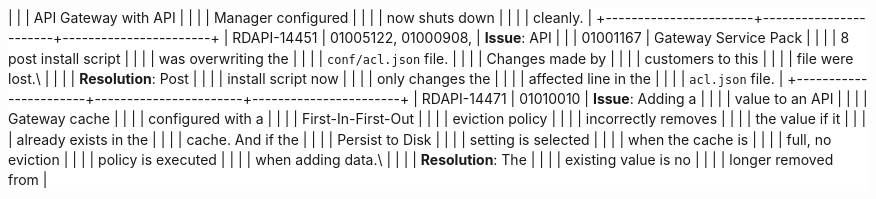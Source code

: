 |                       |                       | API Gateway with API  |
|                       |                       | Manager configured    |
|                       |                       | now shuts down        |
|                       |                       | cleanly.              |
+-----------------------+-----------------------+-----------------------+
| RDAPI-14451           | 01005122, 01000908,   | **Issue**: API        |
|                       | 01001167              | Gateway Service Pack  |
|                       |                       | 8 post install script |
|                       |                       | was overwriting the   |
|                       |                       | `conf/acl.json` file. |
|                       |                       | Changes made by       |
|                       |                       | customers to this     |
|                       |                       | file were lost.\      |
|                       |                       | **Resolution**: Post  |
|                       |                       | install script now    |
|                       |                       | only changes the      |
|                       |                       | affected line in the  |
|                       |                       | `acl.json` file.      |
+-----------------------+-----------------------+-----------------------+
| RDAPI-14471           | 01010010              | **Issue**: Adding a   |
|                       |                       | value to an API       |
|                       |                       | Gateway cache         |
|                       |                       | configured with a     |
|                       |                       | First-In-First-Out    |
|                       |                       | eviction policy       |
|                       |                       | incorrectly removes   |
|                       |                       | the value if it       |
|                       |                       | already exists in the |
|                       |                       | cache. And if the     |
|                       |                       | Persist to Disk       |
|                       |                       | setting is selected   |
|                       |                       | when the cache is     |
|                       |                       | full, no eviction     |
|                       |                       | policy is executed    |
|                       |                       | when adding data.\    |
|                       |                       | **Resolution**: The   |
|                       |                       | existing value is no  |
|                       |                       | longer removed from   |